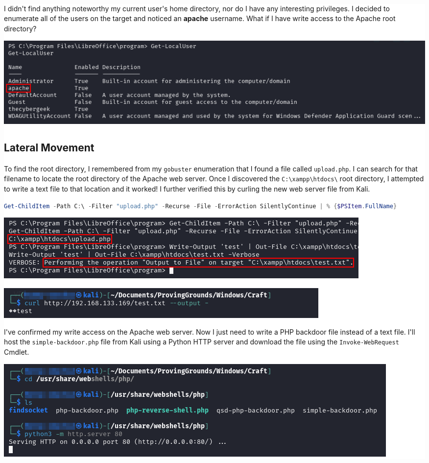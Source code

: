 I didn't find anything noteworthy my current user's home directory, nor do I have any interesting privileges. I decided to enumerate all of the users on the target and noticed an **apache** username. What if I have write access to the Apache root directory?

![Post Exploit Enum Apache 1](/assets/img/PG-Craft-Walkthrough_Post-Exploit-Enum-Apache-1.png)

## Lateral Movement

To find the root directory, I remembered from my `gobuster` enumeration that I found a file called `upload.php`. I can search for that filename to locate the root directory of the Apache web server. Once I discovered the `C:\xampp\htdocs\` root directory, I attempted to write a text file to that location and it worked! I further verified this by curling the new web server file from Kali.

```powershell
Get-ChildItem -Path C:\ -Filter "upload.php" -Recurse -File -ErrorAction SilentlyContinue | % {$PSItem.FullName}
```

![Post Exploit Enum Apache 2](/assets/img/PG-Craft-Walkthrough_Post-Exploit-Enum-Apache-2.png)

![Post Exploit Enum Apache 3](/assets/img/PG-Craft-Walkthrough_Post-Exploit-Enum-Apache-3.png)

I've confirmed my write access on the Apache web server. Now I just need to write a PHP backdoor file instead of a text file. I'll host the `simple-backdoor.php` file from Kali using a Python HTTP server and download the file using the `Invoke-WebRequest` Cmdlet.

![Post Exploit Enum Apache 4](/assets/img/PG-Craft-Walkthrough_Post-Exploit-Enum-Apache-4.png)
